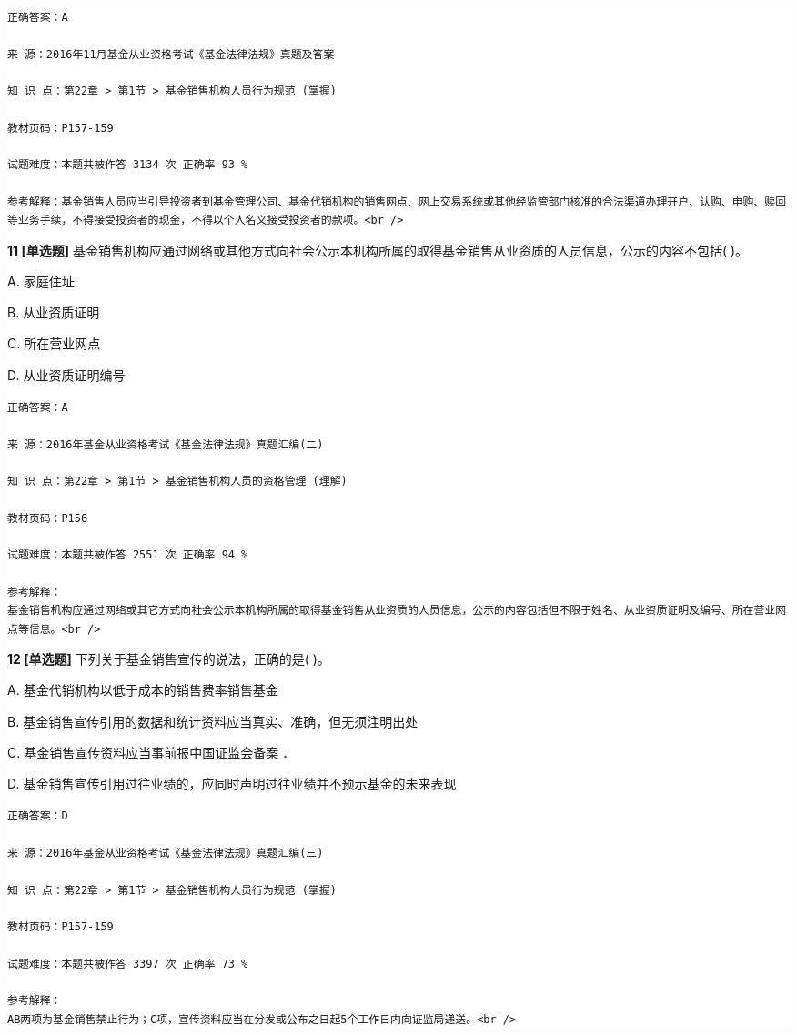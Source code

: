```
正确答案：A

来 源：2016年11月基金从业资格考试《基金法律法规》真题及答案

知 识 点：第22章 > 第1节 > 基金销售机构人员行为规范 (掌握)

教材页码：P157-159

试题难度：本题共被作答 3134 次 正确率 93 %

参考解释：基金销售人员应当引导投资者到基金管理公司、基金代销机构的销售网点、网上交易系统或其他经监管部门核准的合法渠道办理开户、认购、申购、赎回等业务手续，不得接受投资者的现金，不得以个人名义接受投资者的款项。<br />

```


**11 [单选题]** 
基金销售机构应通过网络或其他方式向社会公示本机构所属的取得基金销售从业资质的人员信息，公示的内容不包括( )。

A. 家庭住址

B. 从业资质证明

C. 所在营业网点

D. 从业资质证明编号

```
正确答案：A

来 源：2016年基金从业资格考试《基金法律法规》真题汇编(二)

知 识 点：第22章 > 第1节 > 基金销售机构人员的资格管理 (理解)

教材页码：P156

试题难度：本题共被作答 2551 次 正确率 94 %

参考解释：
基金销售机构应通过网络或其它方式向社会公示本机构所属的取得基金销售从业资质的人员信息，公示的内容包括但不限于姓名、从业资质证明及编号、所在营业网点等信息。<br />

```


**12 [单选题]** 
下列关于基金销售宣传的说法，正确的是( )。

A. 基金代销机构以低于成本的销售费率销售基金

B. 基金销售宣传引用的数据和统计资料应当真实、准确，但无须注明出处

C. 基金销售宣传资料应当事前报中国证监会备案 ．

D. 基金销售宣传引用过往业绩的，应同时声明过往业绩并不预示基金的未来表现

```
正确答案：D

来 源：2016年基金从业资格考试《基金法律法规》真题汇编(三)

知 识 点：第22章 > 第1节 > 基金销售机构人员行为规范 (掌握)

教材页码：P157-159

试题难度：本题共被作答 3397 次 正确率 73 %

参考解释：
AB两项为基金销售禁止行为；C项，宣传资料应当在分发或公布之日起5个工作日内向证监局递送。<br />

```